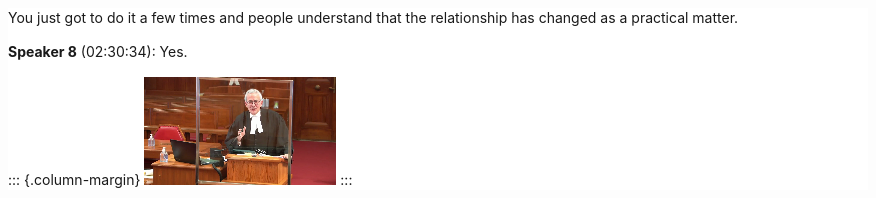 You just got to do it a few times and people understand that the relationship has changed as a practical matter.

**Speaker 8** (02:30:34): Yes.

::: {.column-margin}
![](9053.png)
:::

